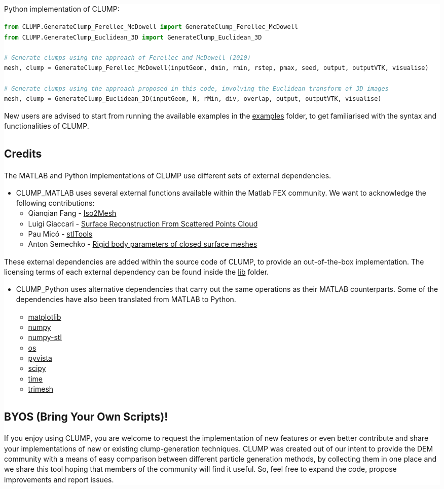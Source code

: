 Python implementation of CLUMP:

```Python
from CLUMP.GenerateClump_Ferellec_McDowell import GenerateClump_Ferellec_McDowell
from CLUMP.GenerateClump_Euclidean_3D import GenerateClump_Euclidean_3D

# Generate clumps using the approach of Ferellec and McDowell (2010)
mesh, clump = GenerateClump_Ferellec_McDowell(inputGeom, dmin, rmin, rstep, pmax, seed, output, outputVTK, visualise)

# Generate clumps using the approach proposed in this code, involving the Euclidean transform of 3D images
mesh, clump = GenerateClump_Euclidean_3D(inputGeom, N, rMin, div, overlap, output, outputVTK, visualise)
```

New users are advised to start from running the available examples in the [examples](CLUMP/examples) folder, to get familiarised with the syntax and functionalities of CLUMP.

## Credits
The MATLAB and Python implementations of CLUMP use different sets of external dependencies.

- CLUMP_MATLAB uses several external functions available within the Matlab FEX community. We want to acknowledge the following contributions:
  - Qianqian Fang - [Iso2Mesh](https://uk.mathworks.com/matlabcentral/fileexchange/68258-iso2mesh)
  - Luigi Giaccari - [Surface Reconstruction From Scattered Points Cloud](https://www.mathworks.com/matlabcentral/fileexchange/63730-surface-reconstruction-from-scattered-points-cloud)
  - Pau Micó - [stlTools](https://uk.mathworks.com/matlabcentral/fileexchange/51200-stltools)
  - Anton Semechko - [Rigid body parameters of closed surface meshes](https://uk.mathworks.com/matlabcentral/fileexchange/48913-rigid-body-parameters-of-closed-surface-meshes)

These external dependencies are added within the source code of CLUMP, to provide an out-of-the-box implementation. The licensing terms of each external dependency can be found inside the [lib](lib/) folder.

- CLUMP_Python uses alternative dependencies that carry out the same operations as their MATLAB counterparts. Some of the dependencies have also been translated from MATLAB to Python.

  - [matplotlib](https://matplotlib.org/)
  - [numpy](https://numpy.org/)
  - [numpy-stl](https://numpy-stl.readthedocs.io/en/latest/)
  - [os](https://docs.python.org/3/library/os.html)
  - [pyvista](https://docs.pyvista.org/version/stable/)
  - [scipy](https://scipy.org/)
  - [time](https://docs.python.org/3/library/time.html)
  - [trimesh](https://trimesh.org/)

## BYOS (Bring Your Own Scripts)!
If you enjoy using CLUMP, you are welcome to request the implementation of new features or even better contribute and share your implementations of new or existing clump-generation techniques. CLUMP was created out of our intent to provide the DEM community with a means of easy comparison between different particle generation methods, by collecting them in one place and we share this tool hoping that members of the community will find it useful. So, feel free to expand the code, propose improvements and report issues.
